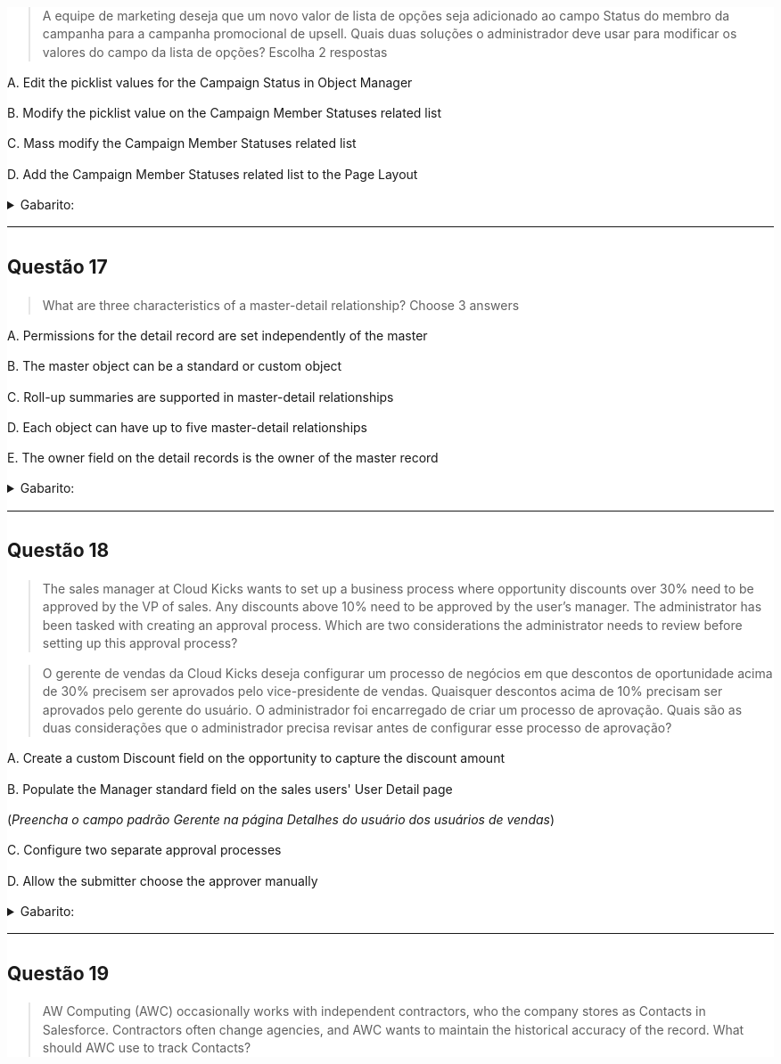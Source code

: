 > A equipe de marketing deseja que um novo valor de lista de opções seja adicionado ao campo Status do membro da campanha para a campanha promocional de upsell. Quais duas soluções o administrador deve usar para modificar os valores do campo da lista de opções? Escolha 2 respostas

A. Edit the picklist values for the Campaign Status in Object Manager 

B. Modify the picklist value on the Campaign Member Statuses related list

C. Mass modify the Campaign Member Statuses related list

D. Add the Campaign Member Statuses related list to the Page Layout

<details><summary>Gabarito:</summary></details>

___
## Questão 17
> What are three characteristics of a master-detail relationship? Choose 3 answers

A. Permissions for the detail record are set independently of the master

B. The master object can be a standard or custom object

C. Roll-up summaries are supported in master-detail relationships

D. Each object can have up to five master-detail relationships

E. The owner field on the detail records is the owner of the master record

<details><summary>Gabarito:</summary></details>

___
## Questão 18
> The sales manager at Cloud Kicks wants to set up a business process where opportunity discounts over 30% need to be approved by the VP of sales. Any discounts above 10% need to be approved by the user’s manager. The administrator has been tasked with creating an approval process. Which are two considerations the administrator needs to review before setting up this approval process?

> O gerente de vendas da Cloud Kicks deseja configurar um processo de negócios em que descontos de oportunidade acima de 30% precisem ser aprovados pelo vice-presidente de vendas. Quaisquer descontos acima de 10% precisam ser aprovados pelo gerente do usuário. O administrador foi encarregado de criar um processo de aprovação. Quais são as duas considerações que o administrador precisa revisar antes de configurar esse processo de aprovação?

A. Create a custom Discount field on the opportunity to capture the discount amount

B. Populate the Manager standard field on the sales users' User Detail page

(*Preencha o campo padrão Gerente na página Detalhes do usuário dos usuários de vendas*)

C. Configure two separate approval processes

D. Allow the submitter choose the approver manually

<details><summary>Gabarito:</summary></details>

___
## Questão 19
> AW Computing (AWC) occasionally works with independent contractors, who the company stores as Contacts in Salesforce. Contractors often change agencies, and AWC wants to maintain the historical accuracy of the record. What should AWC use to track Contacts?
